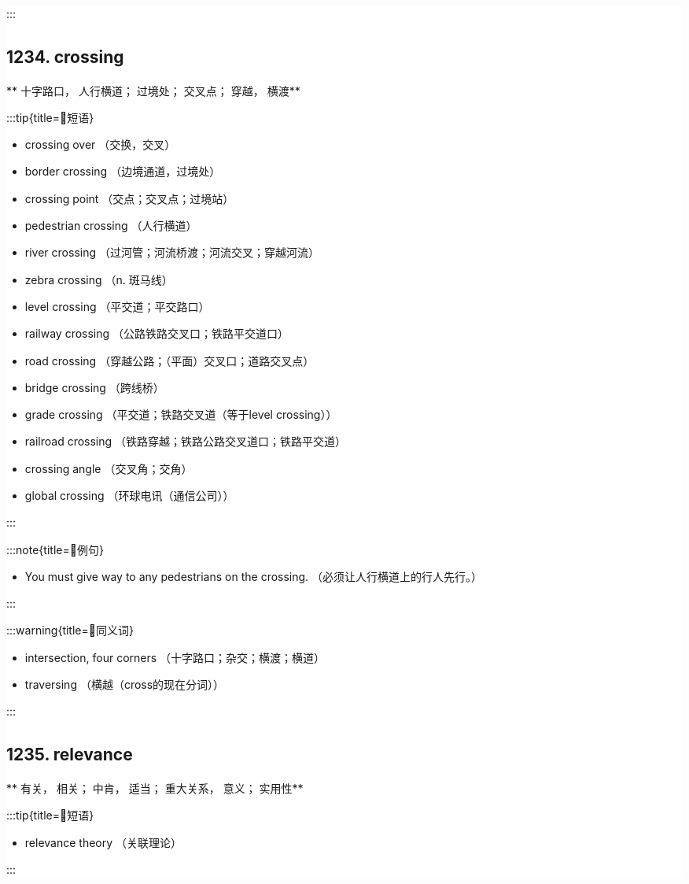 :::


## 1234. crossing

** 十字路口， 人行横道； 过境处； 交叉点； 穿越， 横渡**

:::tip{title=🤩短语}

- crossing over （交换，交叉）

- border crossing （边境通道，过境处）

- crossing point （交点；交叉点；过境站）

- pedestrian crossing （人行横道）

- river crossing （过河管；河流桥渡；河流交叉；穿越河流）

- zebra crossing （n. 斑马线）

- level crossing （平交道；平交路口）

- railway crossing （公路铁路交叉口；铁路平交道口）

- road crossing （穿越公路；（平面）交叉口；道路交叉点）

- bridge crossing （跨线桥）

- grade crossing （平交道；铁路交叉道（等于level crossing））

- railroad crossing （铁路穿越；铁路公路交叉道口；铁路平交道）

- crossing angle （交叉角；交角）

- global crossing （环球电讯（通信公司））

:::

:::note{title=🎤例句}

- You must give way to any pedestrians on the crossing. （必须让人行横道上的行人先行。）

:::

:::warning{title=🤔同义词}

- intersection, four corners （十字路口；杂交；横渡；横道）

- traversing （横越（cross的现在分词））

:::


## 1235. relevance

** 有关， 相关； 中肯， 适当； 重大关系， 意义； 实用性**

:::tip{title=🤩短语}

- relevance theory （关联理论）

:::
